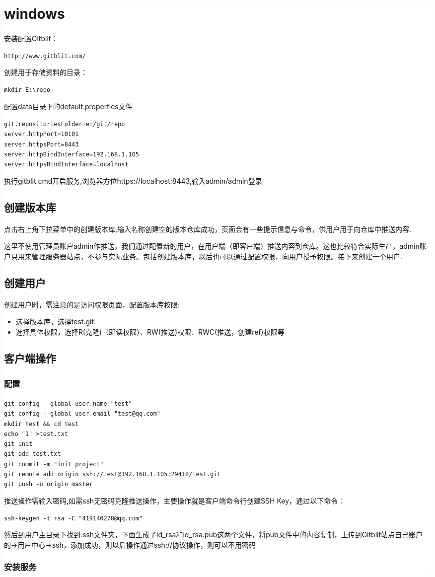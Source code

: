 # windows

安装配置Gitblit：

	http://www.gitblit.com/
创建用于存储资料的目录：

	mkdir E:\repo
配置data目录下的default.properties文件

	git.repositoriesFolder=e:/git/repo
	server.httpPort=10101
	server.httpsPort=8443
	server.httpBindInterface=192.168.1.105
	server.httpsBindInterface=localhost
执行gitblit.cmd开启服务,浏览器方位https://localhost:8443,输入admin/admin登录
## 创建版本库

点击右上角下拉菜单中的创建版本库,输入名称创建空的版本仓库成功，页面会有一些提示信息与命令，供用户用于向仓库中推送内容. 

这里不使用管理员账户admin作推送，我们通过配置新的用户，在用户端（即客户端）推送内容到仓库。这也比较符合实际生产，admin账户只用来管理服务器站点，不参与实际业务。包括创建版本库，以后也可以通过配置权限，向用户授予权限。接下来创建一个用户.

## 创建用户

创建用户时，需注意的是访问权限页面，配置版本库权限:

- 选择版本库，选择test.git. 
- 选择具体权限，选择R(克隆)（即读权限）、RW(推送)权限、RWC(推送，创建ref)权限等
## 客户端操作

### 配置

	git config --global user.name "test" 
	git config --global user.email "test@qq.com" 
	mkdir test && cd test
	echo "1" >test.txt
	git init 
	git add test.txt
	git commit -m "init project"
	git remote add origin ssh://test@192.168.1.105:29418/test.git
	git push -u origin master

推送操作需输入密码,如需ssh无密码克隆推送操作，主要操作就是客户端命令行创建SSH Key，通过以下命令： 

	ssh-keygen -t rsa -C "419140278@qq.com"
然后到用户主目录下找到.ssh文件夹，下面生成了id_rsa和id_rsa.pub这两个文件，将pub文件中的内容复制，上传到Gitblit站点自己账户的->用户中心->ssh，添加成功，则以后操作通过ssh://协议操作，则可以不用密码

### 安装服务
